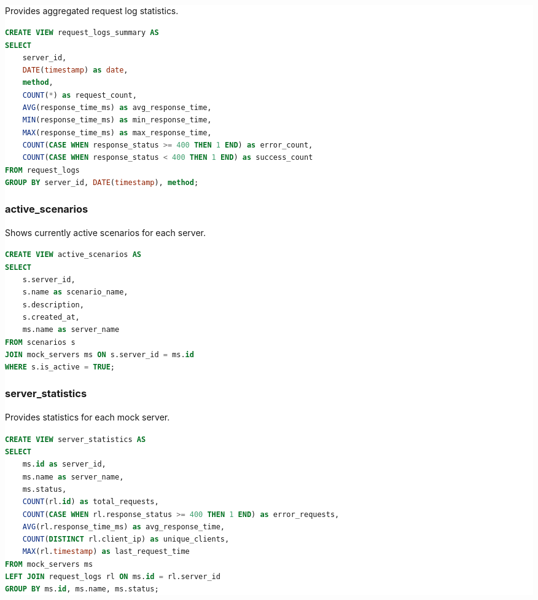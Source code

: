 Provides aggregated request log statistics.

```sql
CREATE VIEW request_logs_summary AS
SELECT 
    server_id,
    DATE(timestamp) as date,
    method,
    COUNT(*) as request_count,
    AVG(response_time_ms) as avg_response_time,
    MIN(response_time_ms) as min_response_time,
    MAX(response_time_ms) as max_response_time,
    COUNT(CASE WHEN response_status >= 400 THEN 1 END) as error_count,
    COUNT(CASE WHEN response_status < 400 THEN 1 END) as success_count
FROM request_logs
GROUP BY server_id, DATE(timestamp), method;
```

### active_scenarios

Shows currently active scenarios for each server.

```sql
CREATE VIEW active_scenarios AS
SELECT 
    s.server_id,
    s.name as scenario_name,
    s.description,
    s.created_at,
    ms.name as server_name
FROM scenarios s
JOIN mock_servers ms ON s.server_id = ms.id
WHERE s.is_active = TRUE;
```

### server_statistics

Provides statistics for each mock server.

```sql
CREATE VIEW server_statistics AS
SELECT 
    ms.id as server_id,
    ms.name as server_name,
    ms.status,
    COUNT(rl.id) as total_requests,
    COUNT(CASE WHEN rl.response_status >= 400 THEN 1 END) as error_requests,
    AVG(rl.response_time_ms) as avg_response_time,
    COUNT(DISTINCT rl.client_ip) as unique_clients,
    MAX(rl.timestamp) as last_request_time
FROM mock_servers ms
LEFT JOIN request_logs rl ON ms.id = rl.server_id
GROUP BY ms.id, ms.name, ms.status;
```
